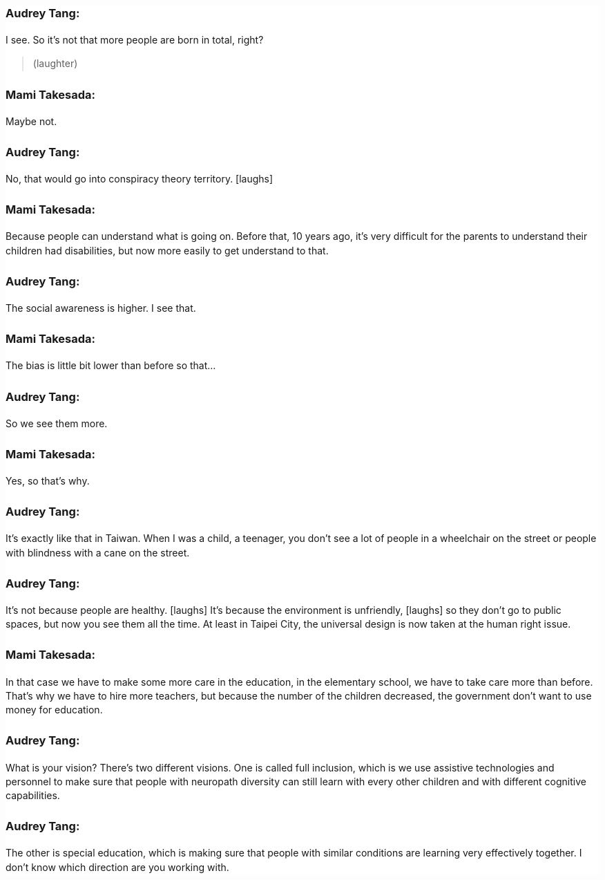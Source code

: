 ### Audrey Tang:
I see. So it’s not that more people are born in total, right?

> (laughter)

### Mami Takesada:
Maybe not.

### Audrey Tang:
No, that would go into conspiracy theory territory. \[laughs\]

### Mami Takesada:
Because people can understand what is going on. Before that, 10 years ago, it’s very difficult for the parents to understand their children had disabilities, but now more easily to get understand to that.

### Audrey Tang:
The social awareness is higher. I see that.

### Mami Takesada:
The bias is little bit lower than before so that…

### Audrey Tang:
So we see them more.

### Mami Takesada:
Yes, so that’s why.

### Audrey Tang:
It’s exactly like that in Taiwan. When I was a child, a teenager, you don’t see a lot of people in a wheelchair on the street or people with blindness with a cane on the street.

### Audrey Tang:
It’s not because people are healthy. \[laughs\] It’s because the environment is unfriendly, \[laughs\] so they don’t go to public spaces, but now you see them all the time. At least in Taipei City, the universal design is now taken at the human right issue.

### Mami Takesada:
In that case we have to make some more care in the education, in the elementary school, we have to take care more than before. That’s why we have to hire more teachers, but because the number of the children decreased, the government don’t want to use money for education.

### Audrey Tang:
What is your vision? There’s two different visions. One is called full inclusion, which is we use assistive technologies and personnel to make sure that people with neuropath diversity can still learn with every other children and with different cognitive capabilities.

### Audrey Tang:
The other is special education, which is making sure that people with similar conditions are learning very effectively together. I don’t know which direction are you working with.
